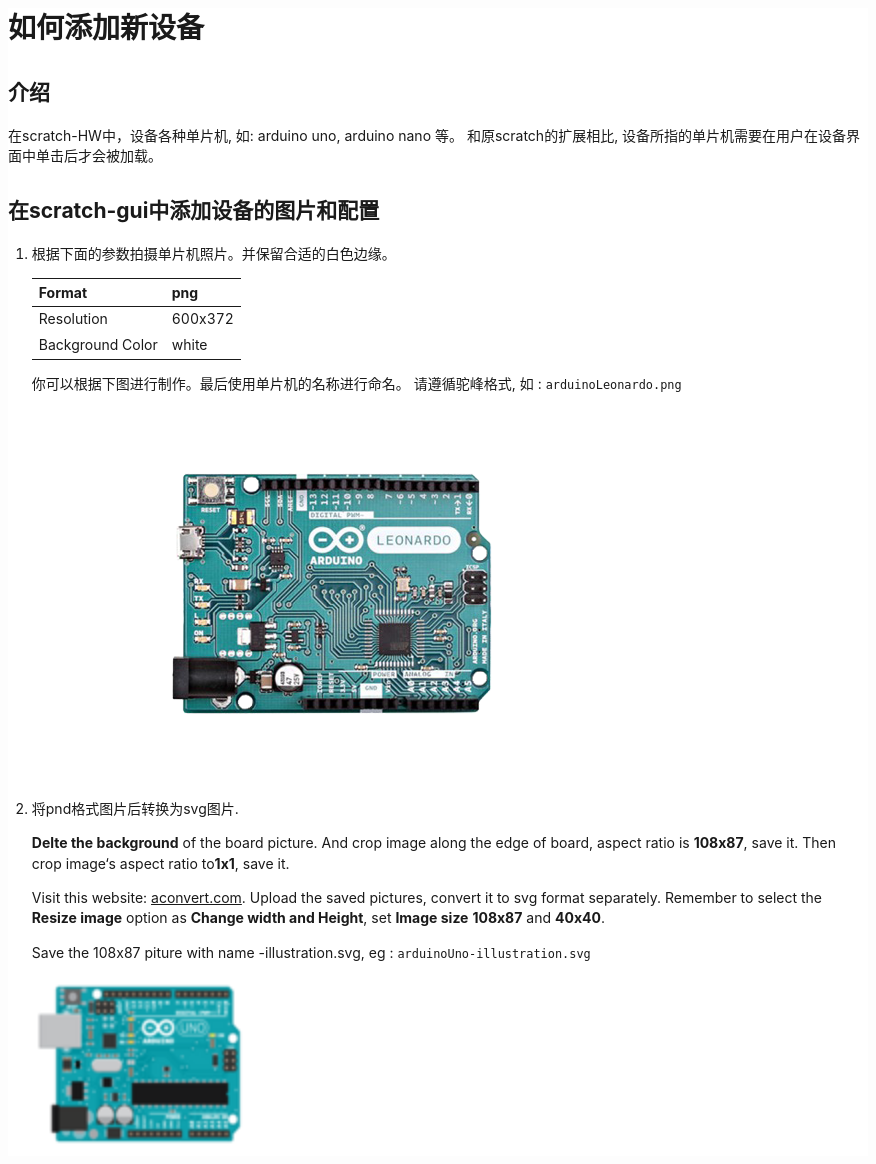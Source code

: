 # 如何添加新设备

## 介绍

在scratch-HW中，设备各种单片机, 如: arduino uno, arduino nano 等。 和原scratch的扩展相比, 设备所指的单片机需要在用户在设备界面中单击后才会被加载。

## 在scratch-gui中添加设备的图片和配置

1. 根据下面的参数拍摄单片机照片。并保留合适的白色边缘。 

	| Format           | png     |
	| ---------------- | ------- |
	| Resolution       | 600x372 |
	| Background Color | white   |

	你可以根据下图进行制作。最后使用单片机的名称进行命名。 请遵循驼峰格式, 如 :  `arduinoLeonardo.png`

	![arduinoLeonardo](./asset/arduinoLeonardo.png)

2. 将pnd格式图片后转换为svg图片.

	**Delte the background** of the board picture. And crop image along the edge of board, aspect ratio is **108x87**, save it. Then crop image‘s aspect ratio to**1x1**, save it.

	Visit this website: [aconvert.com](https://www.aconvert.com/image/). Upload the saved pictures, convert it to svg format separately. Remember to select the **Resize image** option as **Change width and Height**, set **Image size** **108x87** and **40x40**.

	Save the 108x87 piture with name <board name>-illustration.svg, eg : `arduinoUno-illustration.svg`

	![arduinoUno-illustration](./asset/arduinoUno-illustration.svg)
